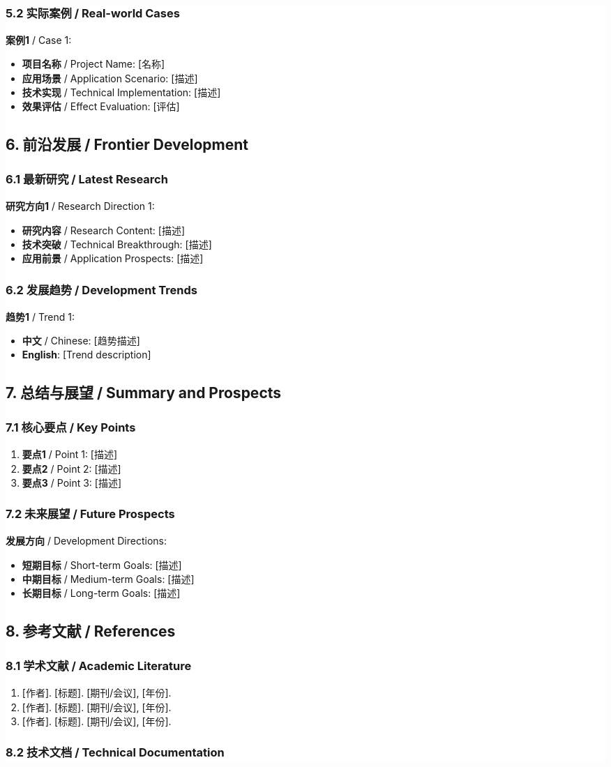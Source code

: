 ### 5.2 实际案例 / Real-world Cases

**案例1** / Case 1:

- **项目名称** / Project Name: [名称]
- **应用场景** / Application Scenario: [描述]
- **技术实现** / Technical Implementation: [描述]
- **效果评估** / Effect Evaluation: [评估]

## 6. 前沿发展 / Frontier Development

### 6.1 最新研究 / Latest Research

**研究方向1** / Research Direction 1:

- **研究内容** / Research Content: [描述]
- **技术突破** / Technical Breakthrough: [描述]
- **应用前景** / Application Prospects: [描述]

### 6.2 发展趋势 / Development Trends

**趋势1** / Trend 1:

- **中文** / Chinese: [趋势描述]
- **English**: [Trend description]

## 7. 总结与展望 / Summary and Prospects

### 7.1 核心要点 / Key Points

1. **要点1** / Point 1: [描述]
2. **要点2** / Point 2: [描述]
3. **要点3** / Point 3: [描述]

### 7.2 未来展望 / Future Prospects

**发展方向** / Development Directions:

- **短期目标** / Short-term Goals: [描述]
- **中期目标** / Medium-term Goals: [描述]
- **长期目标** / Long-term Goals: [描述]

## 8. 参考文献 / References

### 8.1 学术文献 / Academic Literature

1. [作者]. [标题]. [期刊/会议], [年份].
2. [作者]. [标题]. [期刊/会议], [年份].
3. [作者]. [标题]. [期刊/会议], [年份].

### 8.2 技术文档 / Technical Documentation
